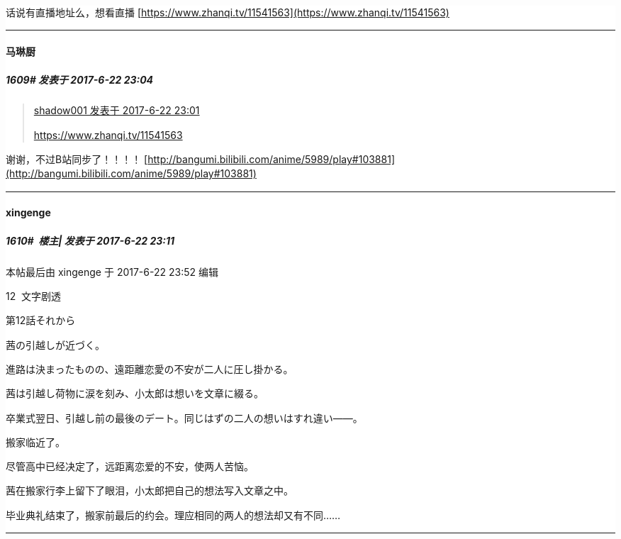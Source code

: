 话说有直播地址么，想看直播</blockquote>
[https://www.zhanqi.tv/11541563](https://www.zhanqi.tv/11541563)







*****

####  马琳厨  
##### 1609#       发表于 2017-6-22 23:04



<blockquote><a href="httphttps://bbs.saraba1st.com/2b/forum.php?mod=redirect&amp;goto=findpost&amp;pid=36357500&amp;ptid=1471334" target="_blank">shadow001 发表于 2017-6-22 23:01</a>

https://www.zhanqi.tv/11541563</blockquote>
谢谢，不过B站同步了！！！！
[http://bangumi.bilibili.com/anime/5989/play#103881](http://bangumi.bilibili.com/anime/5989/play#103881)







*****

####  xingenge  
##### 1610#         楼主| 发表于 2017-6-22 23:11



 本帖最后由 xingenge 于 2017-6-22 23:52 编辑 

12  文字剧透

第12話それから


茜の引越しが近づく。

進路は決まったものの、遠距離恋愛の不安が二人に圧し掛かる。

茜は引越し荷物に涙を刻み、小太郎は想いを文章に綴る。

卒業式翌日、引越し前の最後のデート。同じはずの二人の想いはすれ違い――。


搬家临近了。

尽管高中已经决定了，远距离恋爱的不安，使两人苦恼。

茜在搬家行李上留下了眼泪，小太郎把自己的想法写入文章之中。

毕业典礼结束了，搬家前最后的约会。理应相同的两人的想法却又有不同……







*****
